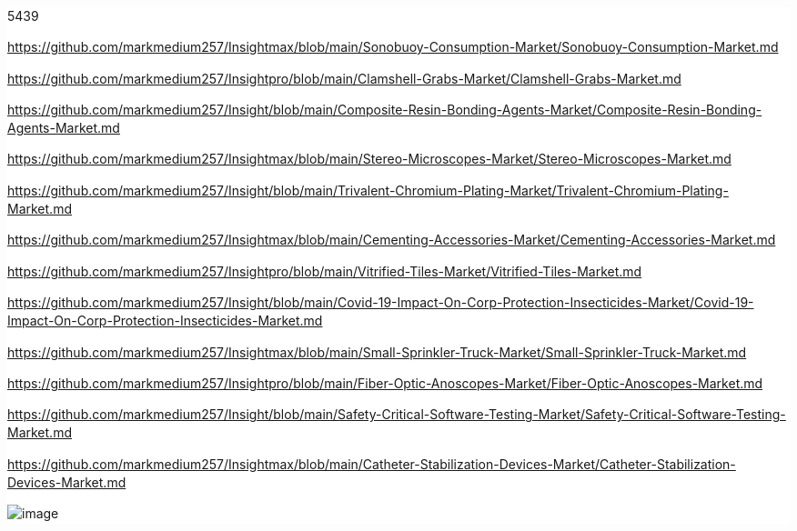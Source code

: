 5439</p><p><a href="https://github.com/markmedium257/Insightmax/blob/main/Sonobuoy-Consumption-Market/Sonobuoy-Consumption-Market.md">https://github.com/markmedium257/Insightmax/blob/main/Sonobuoy-Consumption-Market/Sonobuoy-Consumption-Market.md</a></p><p><a href="https://github.com/markmedium257/Insightpro/blob/main/Clamshell-Grabs-Market/Clamshell-Grabs-Market.md">https://github.com/markmedium257/Insightpro/blob/main/Clamshell-Grabs-Market/Clamshell-Grabs-Market.md</a></p><p><a href="https://github.com/markmedium257/Insight/blob/main/Composite-Resin-Bonding-Agents-Market/Composite-Resin-Bonding-Agents-Market.md">https://github.com/markmedium257/Insight/blob/main/Composite-Resin-Bonding-Agents-Market/Composite-Resin-Bonding-Agents-Market.md</a></p><p><a href="https://github.com/markmedium257/Insightmax/blob/main/Stereo-Microscopes-Market/Stereo-Microscopes-Market.md">https://github.com/markmedium257/Insightmax/blob/main/Stereo-Microscopes-Market/Stereo-Microscopes-Market.md</a></p><p><a href="https://github.com/markmedium257/Insight/blob/main/Trivalent-Chromium-Plating-Market/Trivalent-Chromium-Plating-Market.md">https://github.com/markmedium257/Insight/blob/main/Trivalent-Chromium-Plating-Market/Trivalent-Chromium-Plating-Market.md</a></p><p><a href="https://github.com/markmedium257/Insightmax/blob/main/Cementing-Accessories-Market/Cementing-Accessories-Market.md">https://github.com/markmedium257/Insightmax/blob/main/Cementing-Accessories-Market/Cementing-Accessories-Market.md</a></p><p><a href="https://github.com/markmedium257/Insightpro/blob/main/Vitrified-Tiles-Market/Vitrified-Tiles-Market.md">https://github.com/markmedium257/Insightpro/blob/main/Vitrified-Tiles-Market/Vitrified-Tiles-Market.md</a></p><p><a href="https://github.com/markmedium257/Insight/blob/main/Covid-19-Impact-On-Corp-Protection-Insecticides-Market/Covid-19-Impact-On-Corp-Protection-Insecticides-Market.md">https://github.com/markmedium257/Insight/blob/main/Covid-19-Impact-On-Corp-Protection-Insecticides-Market/Covid-19-Impact-On-Corp-Protection-Insecticides-Market.md</a></p><p><a href="https://github.com/markmedium257/Insightmax/blob/main/Small-Sprinkler-Truck-Market/Small-Sprinkler-Truck-Market.md">https://github.com/markmedium257/Insightmax/blob/main/Small-Sprinkler-Truck-Market/Small-Sprinkler-Truck-Market.md</a></p><p><a href="https://github.com/markmedium257/Insightpro/blob/main/Fiber-Optic-Anoscopes-Market/Fiber-Optic-Anoscopes-Market.md">https://github.com/markmedium257/Insightpro/blob/main/Fiber-Optic-Anoscopes-Market/Fiber-Optic-Anoscopes-Market.md</a></p><p><a href="https://github.com/markmedium257/Insight/blob/main/Safety-Critical-Software-Testing-Market/Safety-Critical-Software-Testing-Market.md">https://github.com/markmedium257/Insight/blob/main/Safety-Critical-Software-Testing-Market/Safety-Critical-Software-Testing-Market.md</a></p><p><a href="https://github.com/markmedium257/Insightmax/blob/main/Catheter-Stabilization-Devices-Market/Catheter-Stabilization-Devices-Market.md">https://github.com/markmedium257/Insightmax/blob/main/Catheter-Stabilization-Devices-Market/Catheter-Stabilization-Devices-Market.md</a></p>
![image](https://github.com/user-attachments/assets/a69f78ec-ee42-46f1-ac3b-1369178cf82f)

